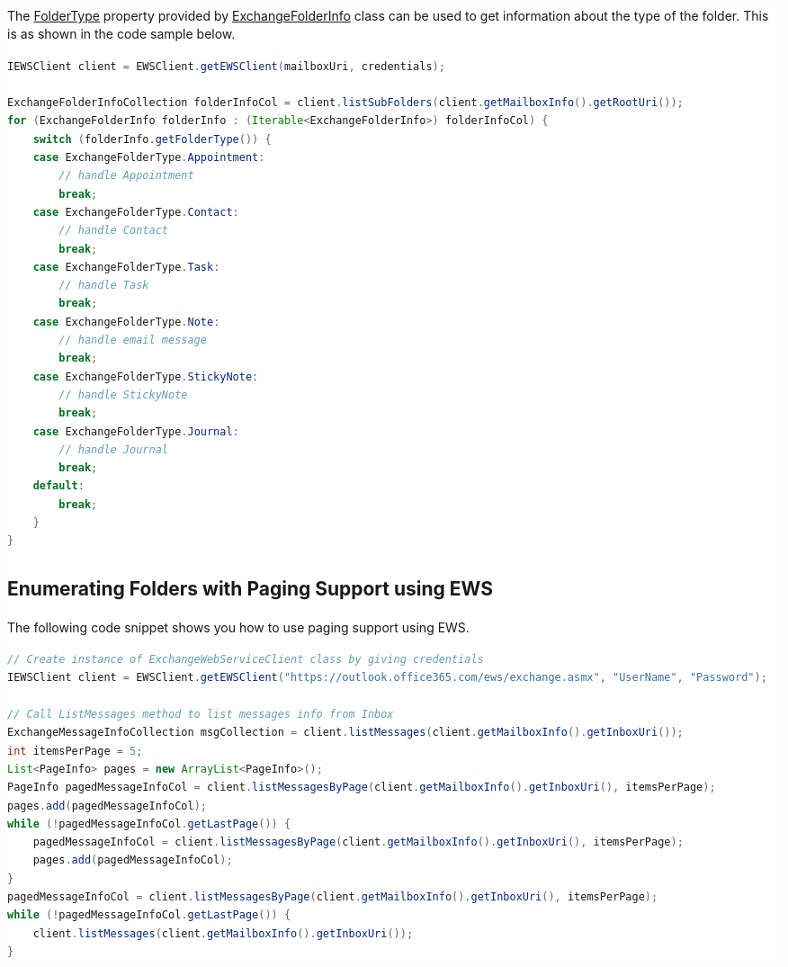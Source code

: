 The [FolderType](https://apireference.aspose.com/email/java/com.aspose.email/ExchangeFolderInfo#getFolderType\(\)) property provided by [ExchangeFolderInfo](https://apireference.aspose.com/email/java/com.aspose.email/exchangefolderinfo) class can be used to get information about the type of the folder. This is as shown in the code sample below.

~~~Java
IEWSClient client = EWSClient.getEWSClient(mailboxUri, credentials);

ExchangeFolderInfoCollection folderInfoCol = client.listSubFolders(client.getMailboxInfo().getRootUri());
for (ExchangeFolderInfo folderInfo : (Iterable<ExchangeFolderInfo>) folderInfoCol) {
    switch (folderInfo.getFolderType()) {
    case ExchangeFolderType.Appointment:
        // handle Appointment
        break;
    case ExchangeFolderType.Contact:
        // handle Contact
        break;
    case ExchangeFolderType.Task:
        // handle Task
        break;
    case ExchangeFolderType.Note:
        // handle email message
        break;
    case ExchangeFolderType.StickyNote:
        // handle StickyNote
        break;
    case ExchangeFolderType.Journal:
        // handle Journal
        break;
    default:
        break;
    }
}
~~~
## **Enumerating Folders with Paging Support using EWS**
The following code snippet shows you how to use paging support using EWS.



~~~Java
// Create instance of ExchangeWebServiceClient class by giving credentials
IEWSClient client = EWSClient.getEWSClient("https://outlook.office365.com/ews/exchange.asmx", "UserName", "Password");

// Call ListMessages method to list messages info from Inbox
ExchangeMessageInfoCollection msgCollection = client.listMessages(client.getMailboxInfo().getInboxUri());
int itemsPerPage = 5;
List<PageInfo> pages = new ArrayList<PageInfo>();
PageInfo pagedMessageInfoCol = client.listMessagesByPage(client.getMailboxInfo().getInboxUri(), itemsPerPage);
pages.add(pagedMessageInfoCol);
while (!pagedMessageInfoCol.getLastPage()) {
    pagedMessageInfoCol = client.listMessagesByPage(client.getMailboxInfo().getInboxUri(), itemsPerPage);
    pages.add(pagedMessageInfoCol);
}
pagedMessageInfoCol = client.listMessagesByPage(client.getMailboxInfo().getInboxUri(), itemsPerPage);
while (!pagedMessageInfoCol.getLastPage()) {
    client.listMessages(client.getMailboxInfo().getInboxUri());
}
~~~